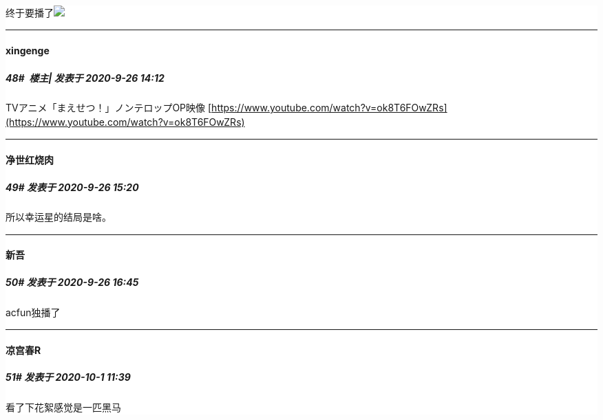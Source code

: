 


终于要播了<img src="https://static.saraba1st.com/image/smiley/face2017/066.png" referrerpolicy="no-referrer">







*****

####  xingenge  
##### 48#         楼主| 发表于 2020-9-26 14:12




TVアニメ「まえせつ！」ノンテロップOP映像
[https://www.youtube.com/watch?v=ok8T6FOwZRs](https://www.youtube.com/watch?v=ok8T6FOwZRs)







*****

####  净世红烧肉  
##### 49#       发表于 2020-9-26 15:20




所以幸运星的结局是啥。







*****

####  新吾  
##### 50#       发表于 2020-9-26 16:45




acfun独播了







*****

####  凉宫春R  
##### 51#       发表于 2020-10-1 11:39




看了下花絮感觉是一匹黑马

